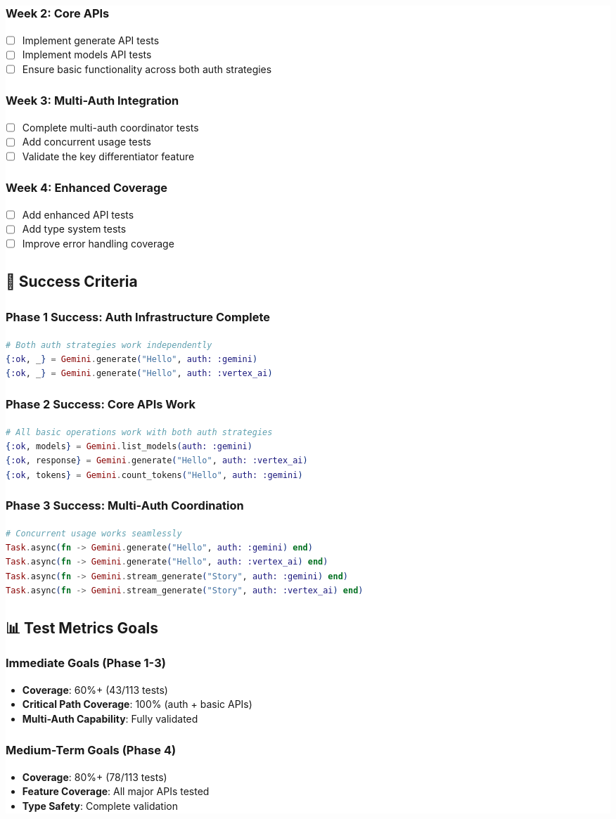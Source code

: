 ### **Week 2: Core APIs**
- [ ] Implement generate API tests
- [ ] Implement models API tests
- [ ] Ensure basic functionality across both auth strategies

### **Week 3: Multi-Auth Integration**
- [ ] Complete multi-auth coordinator tests
- [ ] Add concurrent usage tests
- [ ] Validate the key differentiator feature

### **Week 4: Enhanced Coverage**
- [ ] Add enhanced API tests
- [ ] Add type system tests
- [ ] Improve error handling coverage

## 🎯 Success Criteria

### **Phase 1 Success**: Auth Infrastructure Complete
```elixir
# Both auth strategies work independently
{:ok, _} = Gemini.generate("Hello", auth: :gemini)
{:ok, _} = Gemini.generate("Hello", auth: :vertex_ai)
```

### **Phase 2 Success**: Core APIs Work
```elixir
# All basic operations work with both auth strategies
{:ok, models} = Gemini.list_models(auth: :gemini)
{:ok, response} = Gemini.generate("Hello", auth: :vertex_ai)
{:ok, tokens} = Gemini.count_tokens("Hello", auth: :gemini)
```

### **Phase 3 Success**: Multi-Auth Coordination
```elixir
# Concurrent usage works seamlessly
Task.async(fn -> Gemini.generate("Hello", auth: :gemini) end)
Task.async(fn -> Gemini.generate("Hello", auth: :vertex_ai) end)
Task.async(fn -> Gemini.stream_generate("Story", auth: :gemini) end)
Task.async(fn -> Gemini.stream_generate("Story", auth: :vertex_ai) end)
```

## 📊 Test Metrics Goals

### **Immediate Goals (Phase 1-3)**
- **Coverage**: 60%+ (43/113 tests)
- **Critical Path Coverage**: 100% (auth + basic APIs)
- **Multi-Auth Capability**: Fully validated

### **Medium-Term Goals (Phase 4)**  
- **Coverage**: 80%+ (78/113 tests)
- **Feature Coverage**: All major APIs tested
- **Type Safety**: Complete validation
